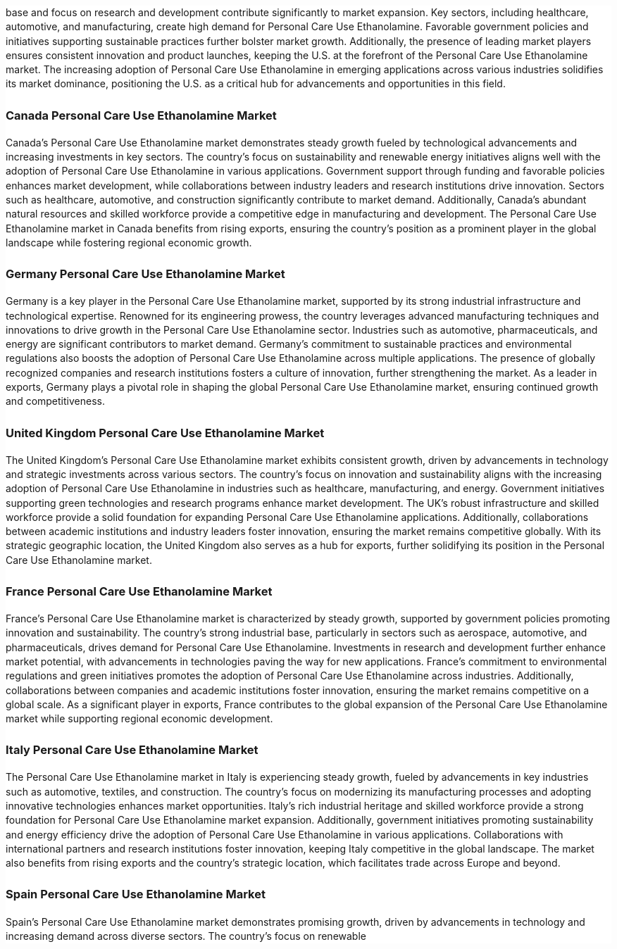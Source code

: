 base and focus on research and development contribute significantly to market expansion. Key sectors, including healthcare, automotive, and manufacturing, create high demand for Personal Care Use Ethanolamine. Favorable government policies and initiatives supporting sustainable practices further bolster market growth. Additionally, the presence of leading market players ensures consistent innovation and product launches, keeping the U.S. at the forefront of the Personal Care Use Ethanolamine market. The increasing adoption of Personal Care Use Ethanolamine in emerging applications across various industries solidifies its market dominance, positioning the U.S. as a critical hub for advancements and opportunities in this field.</p><h3>Canada Personal Care Use Ethanolamine Market</h3><p>Canada&rsquo;s Personal Care Use Ethanolamine market demonstrates steady growth fueled by technological advancements and increasing investments in key sectors. The country&rsquo;s focus on sustainability and renewable energy initiatives aligns well with the adoption of Personal Care Use Ethanolamine in various applications. Government support through funding and favorable policies enhances market development, while collaborations between industry leaders and research institutions drive innovation. Sectors such as healthcare, automotive, and construction significantly contribute to market demand. Additionally, Canada&rsquo;s abundant natural resources and skilled workforce provide a competitive edge in manufacturing and development. The Personal Care Use Ethanolamine market in Canada benefits from rising exports, ensuring the country&rsquo;s position as a prominent player in the global landscape while fostering regional economic growth.</p><h3>Germany Personal Care Use Ethanolamine Market</h3><p>Germany is a key player in the Personal Care Use Ethanolamine market, supported by its strong industrial infrastructure and technological expertise. Renowned for its engineering prowess, the country leverages advanced manufacturing techniques and innovations to drive growth in the Personal Care Use Ethanolamine sector. Industries such as automotive, pharmaceuticals, and energy are significant contributors to market demand. Germany&rsquo;s commitment to sustainable practices and environmental regulations also boosts the adoption of Personal Care Use Ethanolamine across multiple applications. The presence of globally recognized companies and research institutions fosters a culture of innovation, further strengthening the market. As a leader in exports, Germany plays a pivotal role in shaping the global Personal Care Use Ethanolamine market, ensuring continued growth and competitiveness.</p><h3>United Kingdom Personal Care Use Ethanolamine Market</h3><p>The United Kingdom&rsquo;s Personal Care Use Ethanolamine market exhibits consistent growth, driven by advancements in technology and strategic investments across various sectors. The country&rsquo;s focus on innovation and sustainability aligns with the increasing adoption of Personal Care Use Ethanolamine in industries such as healthcare, manufacturing, and energy. Government initiatives supporting green technologies and research programs enhance market development. The UK&rsquo;s robust infrastructure and skilled workforce provide a solid foundation for expanding Personal Care Use Ethanolamine applications. Additionally, collaborations between academic institutions and industry leaders foster innovation, ensuring the market remains competitive globally. With its strategic geographic location, the United Kingdom also serves as a hub for exports, further solidifying its position in the Personal Care Use Ethanolamine market.</p><h3>France Personal Care Use Ethanolamine Market</h3><p>France&rsquo;s Personal Care Use Ethanolamine market is characterized by steady growth, supported by government policies promoting innovation and sustainability. The country&rsquo;s strong industrial base, particularly in sectors such as aerospace, automotive, and pharmaceuticals, drives demand for Personal Care Use Ethanolamine. Investments in research and development further enhance market potential, with advancements in technologies paving the way for new applications. France&rsquo;s commitment to environmental regulations and green initiatives promotes the adoption of Personal Care Use Ethanolamine across industries. Additionally, collaborations between companies and academic institutions foster innovation, ensuring the market remains competitive on a global scale. As a significant player in exports, France contributes to the global expansion of the Personal Care Use Ethanolamine market while supporting regional economic development.</p><h3>Italy Personal Care Use Ethanolamine Market</h3><p>The Personal Care Use Ethanolamine market in Italy is experiencing steady growth, fueled by advancements in key industries such as automotive, textiles, and construction. The country&rsquo;s focus on modernizing its manufacturing processes and adopting innovative technologies enhances market opportunities. Italy&rsquo;s rich industrial heritage and skilled workforce provide a strong foundation for Personal Care Use Ethanolamine market expansion. Additionally, government initiatives promoting sustainability and energy efficiency drive the adoption of Personal Care Use Ethanolamine in various applications. Collaborations with international partners and research institutions foster innovation, keeping Italy competitive in the global landscape. The market also benefits from rising exports and the country&rsquo;s strategic location, which facilitates trade across Europe and beyond.</p><h3>Spain Personal Care Use Ethanolamine Market</h3><p>Spain&rsquo;s Personal Care Use Ethanolamine market demonstrates promising growth, driven by advancements in technology and increasing demand across diverse sectors. The country&rsquo;s focus on renewable